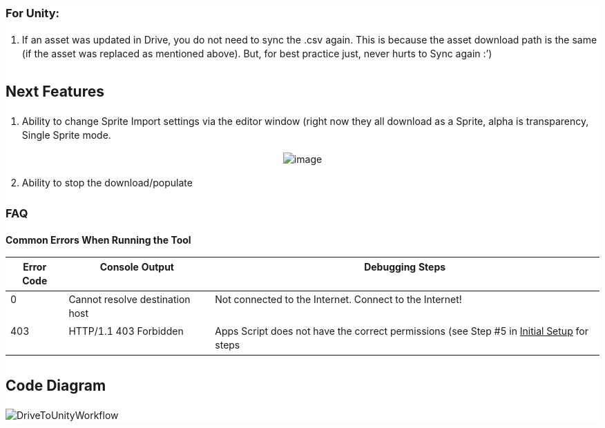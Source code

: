 ### For Unity: 

1. If an asset was updated in Drive, you do not need to sync the .csv again. This is because the asset download path is the same (if the asset was replaced as mentioned above). But, for best practice just, never hurts to Sync again :’) 

## Next Features
1. Ability to change Sprite Import settings via the editor window (right now they all download as a Sprite, alpha is transparency, Single Sprite mode.
<p align="center">
  <img width="509" height="429" alt="image" src="https://github.com/user-attachments/assets/ffd4c044-5f74-4f66-8bc6-e49fb2c5e7f5" />
</p>

2. Ability to stop the download/populate

### FAQ 
**Common Errors When Running the Tool**

| Error Code  | Console Output | Debugging Steps |
| ------------- | ------------- | ------------- |
| 0  | Cannot resolve destination host | Not connected to the Internet. Connect to the Internet! 
| 403  | HTTP/1.1 403 Forbidden  | Apps Script does not have the correct permissions (see Step #5 in [Initial Setup](#initial-setup) for steps |

## Code Diagram
<img width="4800" height="2048" alt="DriveToUnityWorkflow" src="https://github.com/user-attachments/assets/5036be9a-1eee-46b4-8b76-f363bf1e1000" />
